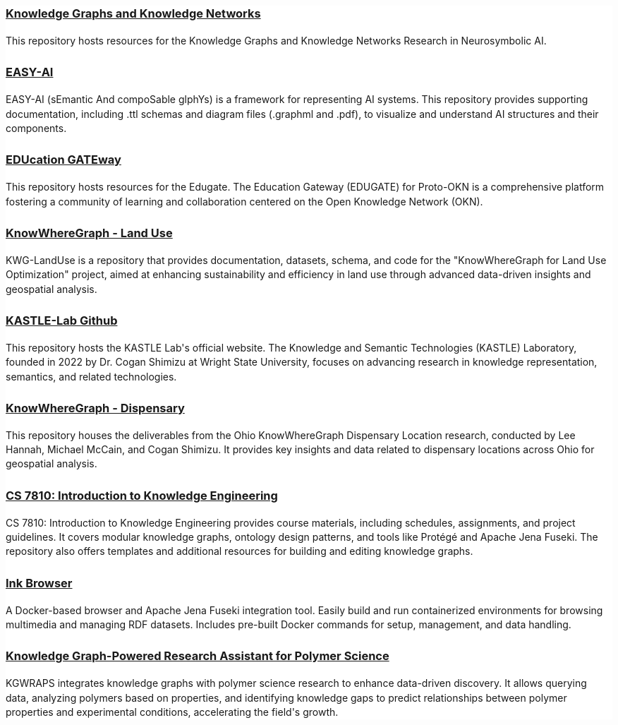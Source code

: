 ### [Knowledge Graphs and Knowledge Networks](https://github.com/kastle-lab/knowledge-graphs-and-knowledge-networks)
This repository hosts resources for the Knowledge Graphs and Knowledge Networks Research in Neurosymbolic AI.

### [EASY-AI](https://github.com/kastle-lab/easy-ai)
EASY-AI (sEmantic And compoSable glphYs) is a framework for representing AI systems. This repository provides supporting documentation, including .ttl schemas and diagram files (.graphml and .pdf), to visualize and understand AI structures and their components. 

### [EDUcation GATEway](https://github.com/kastle-lab/education-gateway)
This repository hosts resources for the Edugate. The Education Gateway (EDUGATE) for Proto-OKN is a comprehensive platform fostering a community of learning and collaboration centered on the Open Knowledge Network (OKN).

### [KnowWhereGraph - Land Use](https://github.com/kastle-lab/KWG-LandUse)
KWG-LandUse is a repository that provides documentation, datasets, schema, and code for the "KnowWhereGraph for Land Use Optimization" project, aimed at enhancing sustainability and efficiency in land use through advanced data-driven insights and geospatial analysis.

### [KASTLE-Lab Github](https://github.com/kastle-lab/kastle-lab.github.io)
This repository hosts the KASTLE Lab's official website. The Knowledge and Semantic Technologies (KASTLE) Laboratory, founded in 2022 by Dr. Cogan Shimizu at Wright State University, focuses on advancing research in knowledge representation, semantics, and related technologies.

### [KnowWhereGraph - Dispensary](https://github.com/kastle-lab/KWG-Dispensary)
This repository houses the deliverables from the Ohio KnowWhereGraph Dispensary Location research, conducted by Lee Hannah, Michael McCain, and Cogan Shimizu. It provides key insights and data related to dispensary locations across Ohio for geospatial analysis.

### [CS 7810: Introduction to Knowledge Engineering](https://github.com/kastle-lab/cs7810-intro-to-ke)
CS 7810: Introduction to Knowledge Engineering provides course materials, including schedules, assignments, and project guidelines. It covers modular knowledge graphs, ontology design patterns, and tools like Protégé and Apache Jena Fuseki. The repository also offers templates and additional resources for building and editing knowledge graphs.

### [Ink Browser](https://github.com/kastle-lab/ink-browser)
A Docker-based browser and Apache Jena Fuseki integration tool. Easily build and run containerized environments for browsing multimedia and managing RDF datasets. Includes pre-built Docker commands for setup, management, and data handling.

### [Knowledge Graph-Powered Research Assistant for Polymer Science](https://github.com/kastle-lab/KGWRAPS)
KGWRAPS integrates knowledge graphs with polymer science research to enhance data-driven discovery. It allows querying data, analyzing polymers based on properties, and identifying knowledge gaps to predict relationships between polymer properties and experimental conditions, accelerating the field's growth. 
